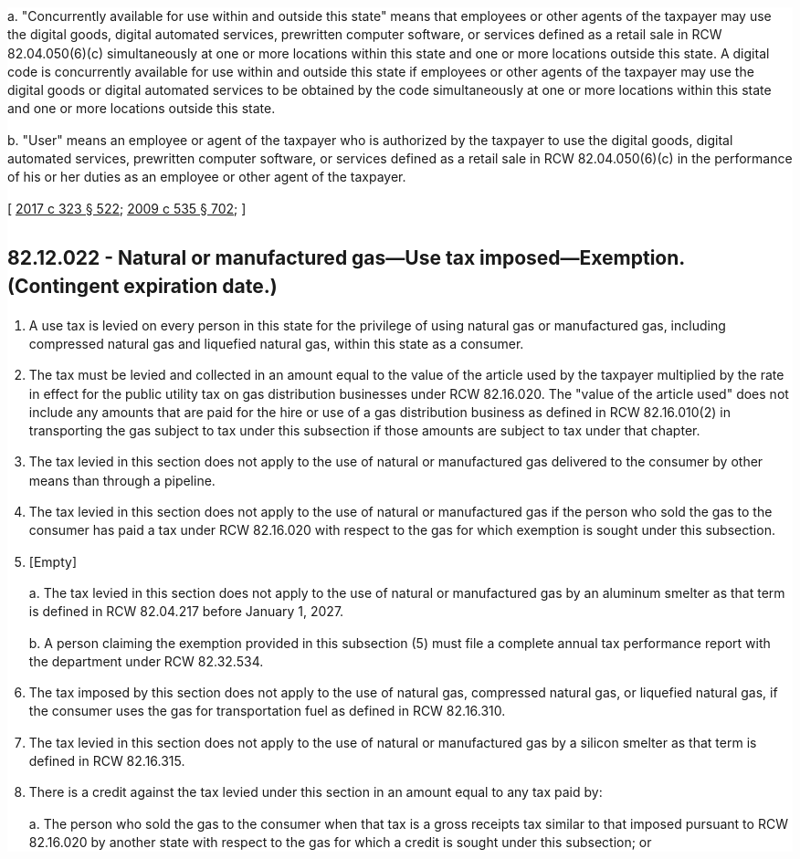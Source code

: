    a. "Concurrently available for use within and outside this state" means that employees or other agents of the taxpayer may use the digital goods, digital automated services, prewritten computer software, or services defined as a retail sale in RCW 82.04.050(6)(c) simultaneously at one or more locations within this state and one or more locations outside this state. A digital code is concurrently available for use within and outside this state if employees or other agents of the taxpayer may use the digital goods or digital automated services to be obtained by the code simultaneously at one or more locations within this state and one or more locations outside this state.

   b. "User" means an employee or agent of the taxpayer who is authorized by the taxpayer to use the digital goods, digital automated services, prewritten computer software, or services defined as a retail sale in RCW 82.04.050(6)(c) in the performance of his or her duties as an employee or other agent of the taxpayer.

\[ [2017 c 323 § 522](https://lawfilesext.leg.wa.gov/biennium/2017-18/Pdf/Bills/Session%20Laws/Senate/5358-S.SL.pdf?cite=2017%20c%20323%20§%20522); [2009 c 535 § 702](https://lawfilesext.leg.wa.gov/biennium/2009-10/Pdf/Bills/Session%20Laws/House/2075-S.SL.pdf?cite=2009%20c%20535%20§%20702); \]

## 82.12.022 - Natural or manufactured gas—Use tax imposed—Exemption. (Contingent expiration date.)
1. A use tax is levied on every person in this state for the privilege of using natural gas or manufactured gas, including compressed natural gas and liquefied natural gas, within this state as a consumer.

2. The tax must be levied and collected in an amount equal to the value of the article used by the taxpayer multiplied by the rate in effect for the public utility tax on gas distribution businesses under RCW 82.16.020. The "value of the article used" does not include any amounts that are paid for the hire or use of a gas distribution business as defined in RCW 82.16.010(2) in transporting the gas subject to tax under this subsection if those amounts are subject to tax under that chapter.

3. The tax levied in this section does not apply to the use of natural or manufactured gas delivered to the consumer by other means than through a pipeline.

4. The tax levied in this section does not apply to the use of natural or manufactured gas if the person who sold the gas to the consumer has paid a tax under RCW 82.16.020 with respect to the gas for which exemption is sought under this subsection.

5. [Empty]

   a. The tax levied in this section does not apply to the use of natural or manufactured gas by an aluminum smelter as that term is defined in RCW 82.04.217 before January 1, 2027.

   b. A person claiming the exemption provided in this subsection (5) must file a complete annual tax performance report with the department under RCW 82.32.534.

6. The tax imposed by this section does not apply to the use of natural gas, compressed natural gas, or liquefied natural gas, if the consumer uses the gas for transportation fuel as defined in RCW 82.16.310.

7. The tax levied in this section does not apply to the use of natural or manufactured gas by a silicon smelter as that term is defined in RCW 82.16.315.

8. There is a credit against the tax levied under this section in an amount equal to any tax paid by:

   a. The person who sold the gas to the consumer when that tax is a gross receipts tax similar to that imposed pursuant to RCW 82.16.020 by another state with respect to the gas for which a credit is sought under this subsection; or
